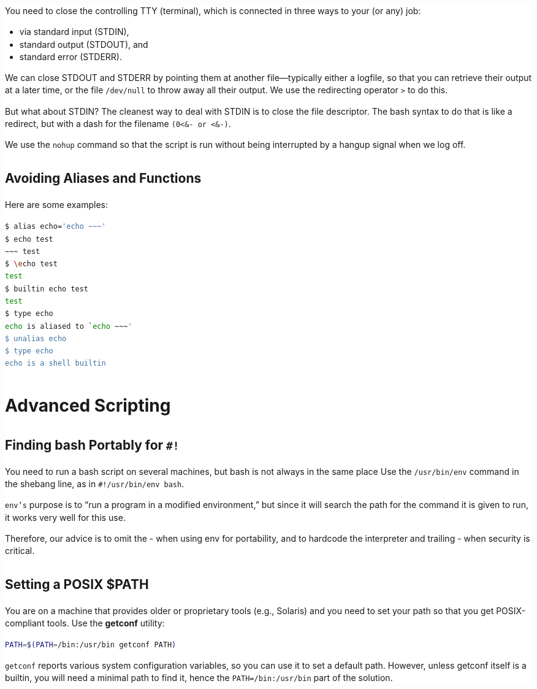 You need to close the controlling TTY (terminal), which is connected in three ways to your (or any) job: 
- via standard input (STDIN), 
- standard output (STDOUT), and 
- standard error (STDERR). 

We can close STDOUT and STDERR by pointing them at another file—typically either a logfile, so that you can retrieve their output at a later time, or the file `/dev/null` to throw away all their output. We use the redirecting operator `>` to do this. 

But what about STDIN? The cleanest way to deal with STDIN is to close the file descriptor. The bash syntax to do that is like a redirect, but with a dash for the filename `(0<&- or <&-)`. 

We use the `nohup` command so that the script is run without being interrupted by a hangup signal when we log off. 

## Avoiding Aliases and Functions 

Here are some examples: 
```bash
$ alias echo='echo ~~~' 
$ echo test 
~~~ test 
$ \echo test 
test 
$ builtin echo test 
test 
$ type echo
echo is aliased to `echo ~~~' 
$ unalias echo 
$ type echo 
echo is a shell builtin 
```

# Advanced Scripting 

## Finding bash Portably for `#!` 

You need to run a bash script on several machines, but bash is not always in the same place 
Use the `/usr/bin/env` command in the shebang line, as in `#!/usr/bin/env bash`. 

`env’s` purpose is to “run a program in a modified environment,” but since it will search the path for the command it is given to run, it works very well for this use. 

Therefore, our advice is to omit the - when using env for portability, and to hardcode the interpreter and trailing - when security is critical. 

## Setting a POSIX $PATH 

You are on a machine that provides older or proprietary tools (e.g., Solaris) and you need to set your path so that you get POSIX-compliant tools. 
Use the **getconf** utility: 
```bash
PATH=$(PATH=/bin:/usr/bin getconf PATH) 
```
`getconf` reports various system configuration variables, so you can use it to set a default path. However, unless getconf itself is a builtin, you will need a minimal path to find it, hence the `PATH=/bin:/usr/bin` part of the solution. 
